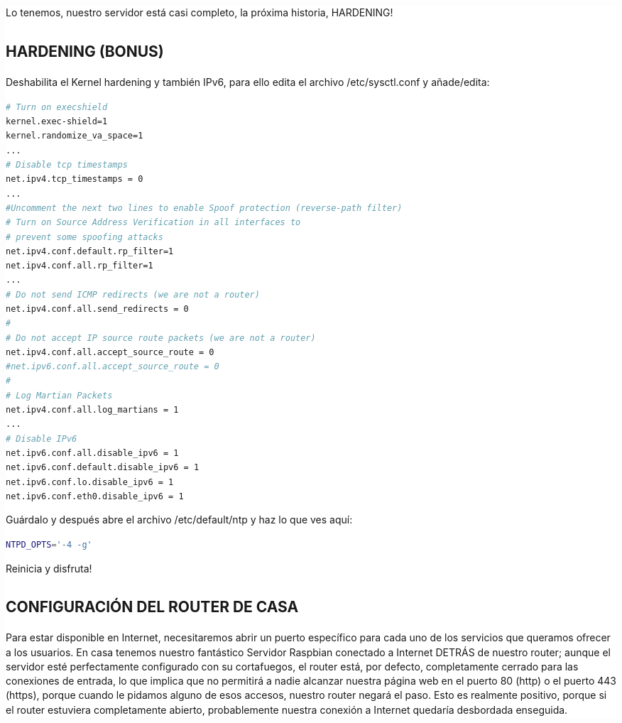 Lo tenemos, nuestro servidor está casi completo, la próxima historia, HARDENING!


## HARDENING (BONUS)

Deshabilita el Kernel hardening y también IPv6, para ello edita el archivo /etc/sysctl.conf y añade/edita:

```bash
# Turn on execshield
kernel.exec-shield=1
kernel.randomize_va_space=1
...
# Disable tcp timestamps
net.ipv4.tcp_timestamps = 0
...
#Uncomment the next two lines to enable Spoof protection (reverse-path filter)
# Turn on Source Address Verification in all interfaces to
# prevent some spoofing attacks
net.ipv4.conf.default.rp_filter=1
net.ipv4.conf.all.rp_filter=1
...
# Do not send ICMP redirects (we are not a router)
net.ipv4.conf.all.send_redirects = 0
#
# Do not accept IP source route packets (we are not a router)
net.ipv4.conf.all.accept_source_route = 0
#net.ipv6.conf.all.accept_source_route = 0
#
# Log Martian Packets
net.ipv4.conf.all.log_martians = 1
...
# Disable IPv6
net.ipv6.conf.all.disable_ipv6 = 1
net.ipv6.conf.default.disable_ipv6 = 1
net.ipv6.conf.lo.disable_ipv6 = 1
net.ipv6.conf.eth0.disable_ipv6 = 1
```

Guárdalo y después abre el archivo /etc/default/ntp y haz lo que ves aquí:

```bash
NTPD_OPTS='-4 -g'
```

Reinicia y disfruta!


## CONFIGURACIÓN DEL ROUTER DE CASA

Para estar disponible en Internet, necesitaremos abrir un puerto específico para cada uno de los servicios que queramos ofrecer a los usuarios. En casa tenemos nuestro fantástico Servidor Raspbian conectado a Internet DETRÁS de nuestro router; aunque el servidor esté perfectamente configurado con su cortafuegos, el router está, por defecto, completamente cerrado para las conexiones de entrada, lo que implica que no permitirá a nadie alcanzar nuestra página web en el puerto 80 (http) o el puerto 443 (https), porque cuando le pidamos alguno de esos accesos, nuestro router negará el paso. Esto es realmente positivo, porque si el router estuviera completamente abierto, probablemente nuestra conexión a Internet quedaría desbordada enseguida.

